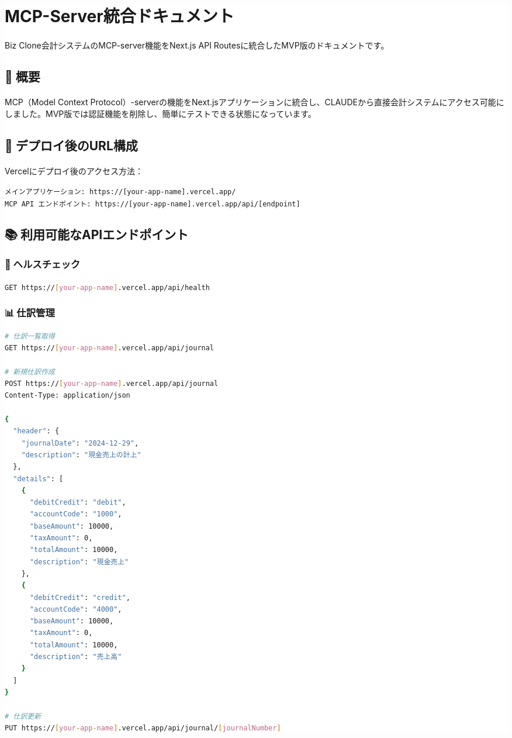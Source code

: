 # MCP-Server統合ドキュメント

Biz Clone会計システムのMCP-server機能をNext.js API Routesに統合したMVP版のドキュメントです。

## 🎯 概要

MCP（Model Context Protocol）-serverの機能をNext.jsアプリケーションに統合し、CLAUDEから直接会計システムにアクセス可能にしました。MVP版では認証機能を削除し、簡単にテストできる状態になっています。

## 🚀 デプロイ後のURL構成

Vercelにデプロイ後のアクセス方法：

```
メインアプリケーション: https://[your-app-name].vercel.app/
MCP API エンドポイント: https://[your-app-name].vercel.app/api/[endpoint]
```

## 📚 利用可能なAPIエンドポイント

### 🏥 ヘルスチェック

```bash
GET https://[your-app-name].vercel.app/api/health
```

### 📊 仕訳管理

```bash
# 仕訳一覧取得
GET https://[your-app-name].vercel.app/api/journal

# 新規仕訳作成
POST https://[your-app-name].vercel.app/api/journal
Content-Type: application/json

{
  "header": {
    "journalDate": "2024-12-29",
    "description": "現金売上の計上"
  },
  "details": [
    {
      "debitCredit": "debit",
      "accountCode": "1000",
      "baseAmount": 10000,
      "taxAmount": 0,
      "totalAmount": 10000,
      "description": "現金売上"
    },
    {
      "debitCredit": "credit", 
      "accountCode": "4000",
      "baseAmount": 10000,
      "taxAmount": 0,
      "totalAmount": 10000,
      "description": "売上高"
    }
  ]
}

# 仕訳更新
PUT https://[your-app-name].vercel.app/api/journal/[journalNumber]
```